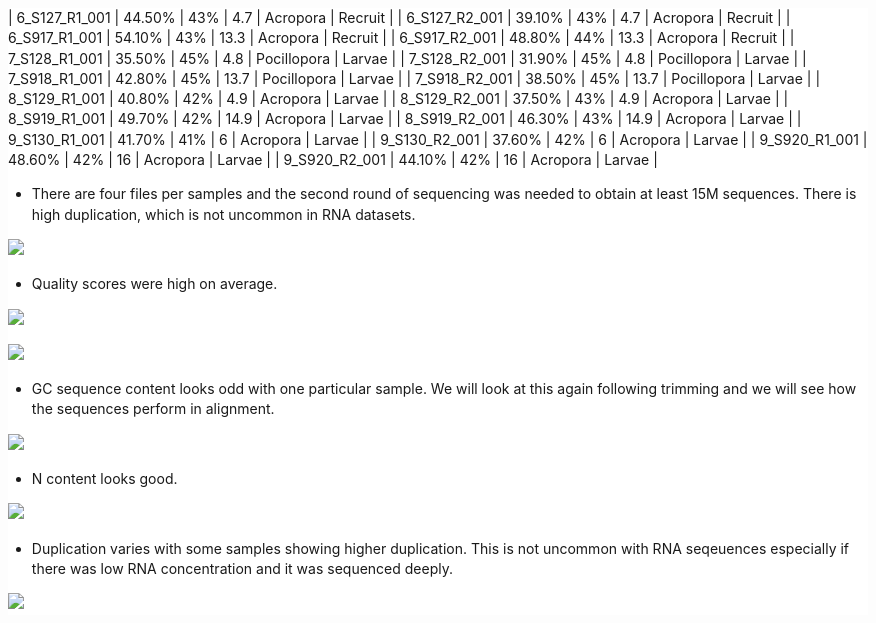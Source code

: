 | 6_S127_R1_001  |    44.50%    |    43%    |    4.7     | Acropora    | Recruit   |
| 6_S127_R2_001  |    39.10%    |    43%    |    4.7     | Acropora    | Recruit   |
| 6_S917_R1_001  |    54.10%    |    43%    |    13.3    | Acropora    | Recruit   |
| 6_S917_R2_001  |    48.80%    |    44%    |    13.3    | Acropora    | Recruit   |
| 7_S128_R1_001  |    35.50%    |    45%    |    4.8     | Pocillopora | Larvae    |
| 7_S128_R2_001  |    31.90%    |    45%    |    4.8     | Pocillopora | Larvae    |
| 7_S918_R1_001  |    42.80%    |    45%    |    13.7    | Pocillopora | Larvae    |
| 7_S918_R2_001  |    38.50%    |    45%    |    13.7    | Pocillopora | Larvae    |
| 8_S129_R1_001  |    40.80%    |    42%    |    4.9     | Acropora    | Larvae    |
| 8_S129_R2_001  |    37.50%    |    43%    |    4.9     | Acropora    | Larvae    |
| 8_S919_R1_001  |    49.70%    |    42%    |    14.9    | Acropora    | Larvae    |
| 8_S919_R2_001  |    46.30%    |    43%    |    14.9    | Acropora    | Larvae    |
| 9_S130_R1_001  |    41.70%    |    41%    |    6       | Acropora    | Larvae    |
| 9_S130_R2_001  |    37.60%    |    42%    |    6       | Acropora    | Larvae    |
| 9_S920_R1_001  |    48.60%    |    42%    |    16      | Acropora    | Larvae    |
| 9_S920_R2_001  |    44.10%    |    42%    |    16      | Acropora    | Larvae    |

- There are four files per samples and the second round of sequencing was needed to obtain at least 15M sequences. There is high duplication, which is not uncommon in RNA datasets. 

![](https://github.com/AHuffmyer/ASH_Putnam_Lab_Notebook/blob/master/images/NotebookImages/Moorea2023/20250930/pic1.png?raw=true)

- Quality scores were high on average. 

![](https://github.com/AHuffmyer/ASH_Putnam_Lab_Notebook/blob/master/images/NotebookImages/Moorea2023/20250930/pic2.png?raw=true)

![](https://github.com/AHuffmyer/ASH_Putnam_Lab_Notebook/blob/master/images/NotebookImages/Moorea2023/20250930/pic3.png?raw=true)

- GC sequence content looks odd with one particular sample. We will look at this again following trimming and we will see how the sequences perform in alignment.  

![](https://github.com/AHuffmyer/ASH_Putnam_Lab_Notebook/blob/master/images/NotebookImages/Moorea2023/20250930/pic4.png?raw=true)

- N content looks good. 

![](https://github.com/AHuffmyer/ASH_Putnam_Lab_Notebook/blob/master/images/NotebookImages/Moorea2023/20250930/pic5.png?raw=true)

- Duplication varies with some samples showing higher duplication. This is not uncommon with RNA seqeuences especially if there was low RNA concentration and it was sequenced deeply. 

![](https://github.com/AHuffmyer/ASH_Putnam_Lab_Notebook/blob/master/images/NotebookImages/Moorea2023/20250930/pic6.png?raw=true)
